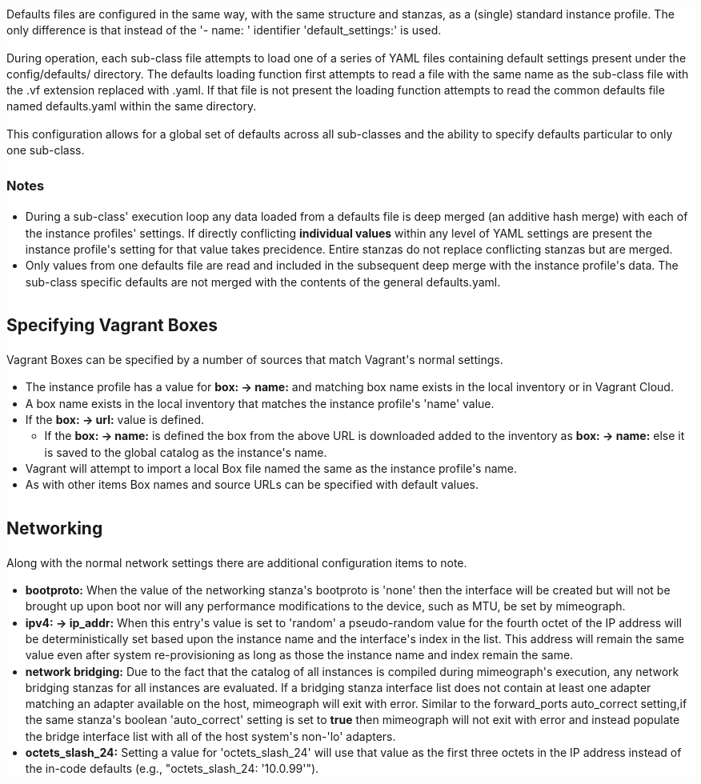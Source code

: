Defaults files are configured in the same way, with the same structure and stanzas, as a (single) standard instance profile.  The only difference is that instead of the '- name: ' identifier 'default_settings:' is used.

During operation, each sub-class file attempts to load one of a series of YAML files containing default settings present under the config/defaults/ directory.  The defaults loading function first attempts to read a file with the same name as the sub-class file with the .vf extension replaced with .yaml.  If that file is not present the loading function attempts to read the common defaults file named defaults.yaml within the same directory.

This configuration allows for a global set of defaults across all sub-classes and the ability to specify defaults particular to only one sub-class.

### Notes
  * During a sub-class' execution loop any data loaded from a defaults file is deep merged (an additive hash merge) with each of the instance profiles' settings.  If directly conflicting **individual values** within any level of YAML settings are present the instance profile's setting for that value takes precidence.  Entire stanzas do not replace conflicting stanzas but are merged.
  * Only values from one defaults file are read and included in the subsequent deep merge with the instance profile's data.  The sub-class specific defaults are not merged with the contents of the general defaults.yaml.


## Specifying Vagrant Boxes
Vagrant Boxes can be specified by a number of sources that match Vagrant's normal settings.
  - The instance profile has a value for **box: -> name:** and matching box name exists in the local inventory or in Vagrant Cloud.
  - A box name exists in the local inventory that matches the instance profile's 'name' value.
  - If the **box: -> url:** value is defined.
    - If the **box: -> name:** is defined the box from the above URL is downloaded added to the inventory as **box: -> name:** else it is saved to the global catalog as the instance's name.
  - Vagrant will attempt to import a local Box file named the same as the instance profile's name.
  - As with other items Box names and source URLs can be specified with default values.


## Networking
Along with the normal network settings there are additional configuration items to note.
  * **bootproto:** When the value of the networking stanza's bootproto is 'none' then the interface will be created but will not be brought up upon boot nor will any performance modifications to the device, such as MTU, be set by mimeograph.
  * **ipv4: -> ip_addr:** When this entry's value is set to 'random' a pseudo-random value for the fourth octet of the IP address will be deterministically set based upon the instance name and the interface's index in the list.  This address will remain the same value even after system re-provisioning as long as those the instance name and index remain the same.
  * **network bridging:** Due to the fact that the catalog of all instances is compiled during mimeograph's execution, any network bridging stanzas for all instances are evaluated.  If a bridging stanza interface list does not contain at least one adapter matching an adapter available on the host, mimeograph will exit with error.  Similar to the forward_ports auto_correct setting,if the same stanza's boolean 'auto_correct' setting is set to **true** then mimeograph will not exit with error and instead populate the bridge interface list with all of the host system's non-'lo' adapters.
  * **octets_slash_24:** Setting a value for 'octets_slash_24' will use that value as the first three octets in the IP address instead of the in-code defaults (e.g., "octets_slash_24: '10.0.99'").
